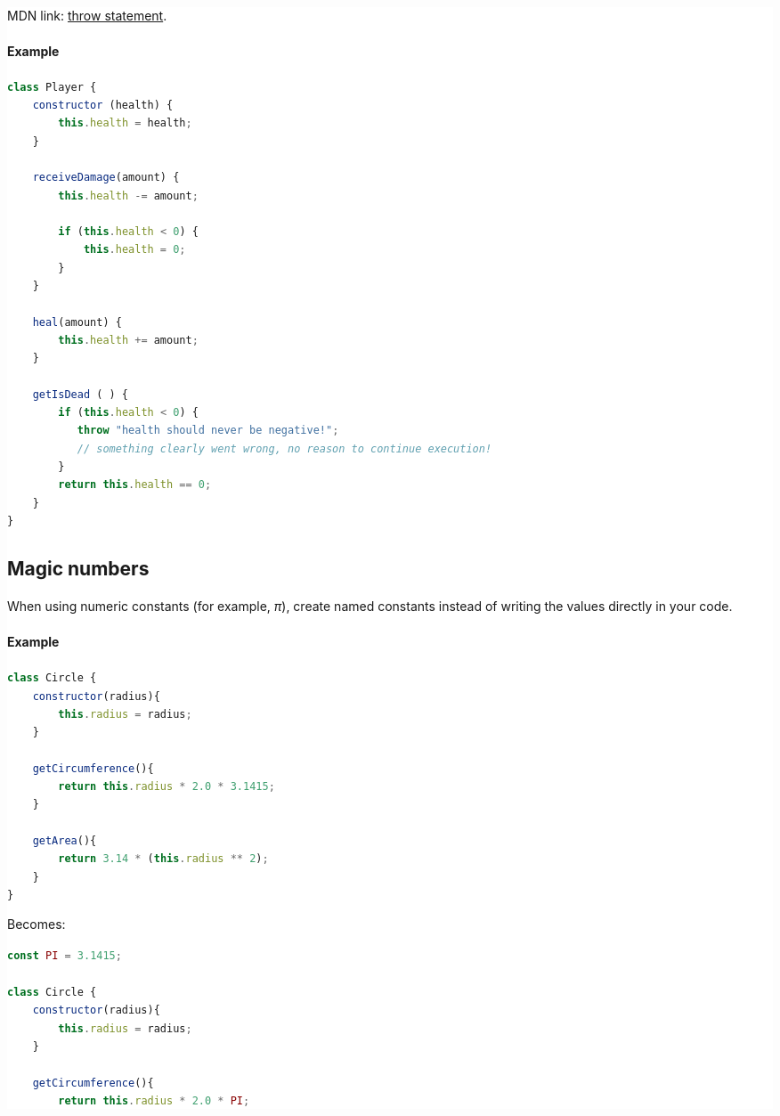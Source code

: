 MDN link: [throw statement](https://developer.mozilla.org/en-US/docs/Web/JavaScript/Reference/Statements/throw).

#### Example
```js
class Player {
	constructor (health) {
		this.health = health;
	}
	
	receiveDamage(amount) {
		this.health -= amount;
		
		if (this.health < 0) {
			this.health = 0;
		}
	}
	
	heal(amount) {
		this.health += amount;
	}
	
	getIsDead ( ) {
		if (this.health < 0) {
		   throw "health should never be negative!";
		   // something clearly went wrong, no reason to continue execution!
		}
		return this.health == 0;
	}
}
```

## Magic numbers

When using numeric constants (for example, $\pi$), create named constants instead of writing the values directly in your code.

#### Example

```js
class Circle {
	constructor(radius){
		this.radius = radius;
	}

	getCircumference(){
		return this.radius * 2.0 * 3.1415;
	}

	getArea(){
		return 3.14 * (this.radius ** 2);
	}
}
```
Becomes:
```js
const PI = 3.1415;

class Circle {
	constructor(radius){
		this.radius = radius;
	}

	getCircumference(){
		return this.radius * 2.0 * PI;
```